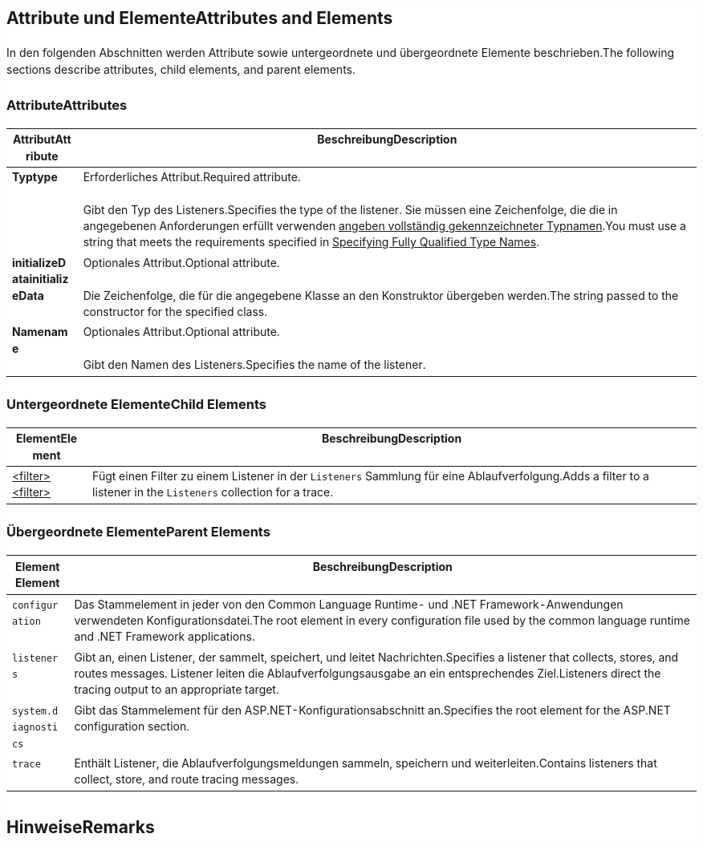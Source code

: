 ## <a name="attributes-and-elements"></a><span data-ttu-id="6ca39-110">Attribute und Elemente</span><span class="sxs-lookup"><span data-stu-id="6ca39-110">Attributes and Elements</span></span>  
 <span data-ttu-id="6ca39-111">In den folgenden Abschnitten werden Attribute sowie untergeordnete und übergeordnete Elemente beschrieben.</span><span class="sxs-lookup"><span data-stu-id="6ca39-111">The following sections describe attributes, child elements, and parent elements.</span></span>  
  
### <a name="attributes"></a><span data-ttu-id="6ca39-112">Attribute</span><span class="sxs-lookup"><span data-stu-id="6ca39-112">Attributes</span></span>  
  
|<span data-ttu-id="6ca39-113">Attribut</span><span class="sxs-lookup"><span data-stu-id="6ca39-113">Attribute</span></span>|<span data-ttu-id="6ca39-114">Beschreibung</span><span class="sxs-lookup"><span data-stu-id="6ca39-114">Description</span></span>|  
|---------------|-----------------|  
|**<span data-ttu-id="6ca39-115">Typ</span><span class="sxs-lookup"><span data-stu-id="6ca39-115">type</span></span>**|<span data-ttu-id="6ca39-116">Erforderliches Attribut.</span><span class="sxs-lookup"><span data-stu-id="6ca39-116">Required attribute.</span></span><br /><br /> <span data-ttu-id="6ca39-117">Gibt den Typ des Listeners.</span><span class="sxs-lookup"><span data-stu-id="6ca39-117">Specifies the type of the listener.</span></span> <span data-ttu-id="6ca39-118">Sie müssen eine Zeichenfolge, die die in angegebenen Anforderungen erfüllt verwenden [angeben vollständig gekennzeichneter Typnamen](../../../../../docs/framework/reflection-and-codedom/specifying-fully-qualified-type-names.md).</span><span class="sxs-lookup"><span data-stu-id="6ca39-118">You must use a string that meets the requirements specified in [Specifying Fully Qualified Type Names](../../../../../docs/framework/reflection-and-codedom/specifying-fully-qualified-type-names.md).</span></span>|  
|**<span data-ttu-id="6ca39-119">initializeData</span><span class="sxs-lookup"><span data-stu-id="6ca39-119">initializeData</span></span>**|<span data-ttu-id="6ca39-120">Optionales Attribut.</span><span class="sxs-lookup"><span data-stu-id="6ca39-120">Optional attribute.</span></span><br /><br /> <span data-ttu-id="6ca39-121">Die Zeichenfolge, die für die angegebene Klasse an den Konstruktor übergeben werden.</span><span class="sxs-lookup"><span data-stu-id="6ca39-121">The string passed to the constructor for the specified class.</span></span>|  
|**<span data-ttu-id="6ca39-122">Name</span><span class="sxs-lookup"><span data-stu-id="6ca39-122">name</span></span>**|<span data-ttu-id="6ca39-123">Optionales Attribut.</span><span class="sxs-lookup"><span data-stu-id="6ca39-123">Optional attribute.</span></span><br /><br /> <span data-ttu-id="6ca39-124">Gibt den Namen des Listeners.</span><span class="sxs-lookup"><span data-stu-id="6ca39-124">Specifies the name of the listener.</span></span>|  
  
### <a name="child-elements"></a><span data-ttu-id="6ca39-125">Untergeordnete Elemente</span><span class="sxs-lookup"><span data-stu-id="6ca39-125">Child Elements</span></span>  
  
|<span data-ttu-id="6ca39-126">Element</span><span class="sxs-lookup"><span data-stu-id="6ca39-126">Element</span></span>|<span data-ttu-id="6ca39-127">Beschreibung</span><span class="sxs-lookup"><span data-stu-id="6ca39-127">Description</span></span>|  
|-------------|-----------------|  
|[<span data-ttu-id="6ca39-128">\<filter></span><span class="sxs-lookup"><span data-stu-id="6ca39-128">\<filter></span></span>](../../../../../docs/framework/configure-apps/file-schema/trace-debug/filter-element-for-add-for-listeners-for-trace.md)|<span data-ttu-id="6ca39-129">Fügt einen Filter zu einem Listener in der `Listeners` Sammlung für eine Ablaufverfolgung.</span><span class="sxs-lookup"><span data-stu-id="6ca39-129">Adds a filter to a listener in the `Listeners` collection for a trace.</span></span>|  
  
### <a name="parent-elements"></a><span data-ttu-id="6ca39-130">Übergeordnete Elemente</span><span class="sxs-lookup"><span data-stu-id="6ca39-130">Parent Elements</span></span>  
  
|<span data-ttu-id="6ca39-131">Element</span><span class="sxs-lookup"><span data-stu-id="6ca39-131">Element</span></span>|<span data-ttu-id="6ca39-132">Beschreibung</span><span class="sxs-lookup"><span data-stu-id="6ca39-132">Description</span></span>|  
|-------------|-----------------|  
|`configuration`|<span data-ttu-id="6ca39-133">Das Stammelement in jeder von den Common Language Runtime- und .NET Framework-Anwendungen verwendeten Konfigurationsdatei.</span><span class="sxs-lookup"><span data-stu-id="6ca39-133">The root element in every configuration file used by the common language runtime and .NET Framework applications.</span></span>|  
|`listeners`|<span data-ttu-id="6ca39-134">Gibt an, einen Listener, der sammelt, speichert, und leitet Nachrichten.</span><span class="sxs-lookup"><span data-stu-id="6ca39-134">Specifies a listener that collects, stores, and routes messages.</span></span> <span data-ttu-id="6ca39-135">Listener leiten die Ablaufverfolgungsausgabe an ein entsprechendes Ziel.</span><span class="sxs-lookup"><span data-stu-id="6ca39-135">Listeners direct the tracing output to an appropriate target.</span></span>|  
|`system.diagnostics`|<span data-ttu-id="6ca39-136">Gibt das Stammelement für den ASP.NET-Konfigurationsabschnitt an.</span><span class="sxs-lookup"><span data-stu-id="6ca39-136">Specifies the root element for the ASP.NET configuration section.</span></span>|  
|`trace`|<span data-ttu-id="6ca39-137">Enthält Listener, die Ablaufverfolgungsmeldungen sammeln, speichern und weiterleiten.</span><span class="sxs-lookup"><span data-stu-id="6ca39-137">Contains listeners that collect, store, and route tracing messages.</span></span>|  
  
## <a name="remarks"></a><span data-ttu-id="6ca39-138">Hinweise</span><span class="sxs-lookup"><span data-stu-id="6ca39-138">Remarks</span></span>  